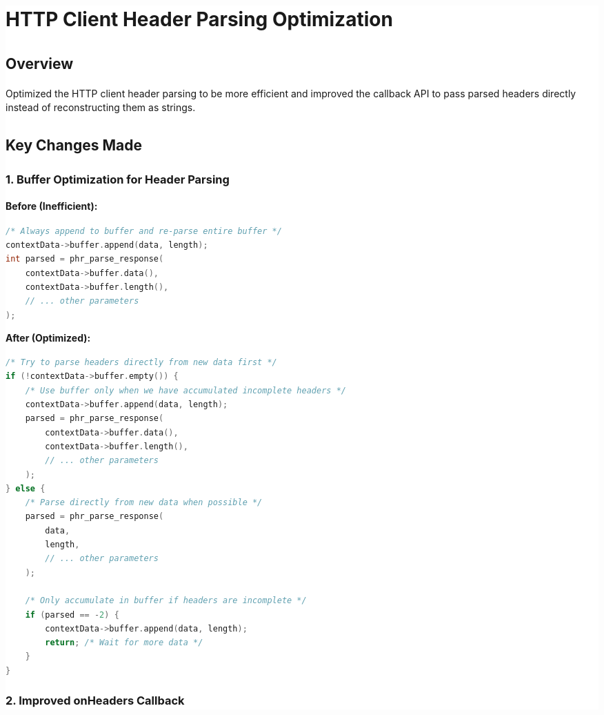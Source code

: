 # HTTP Client Header Parsing Optimization

## Overview

Optimized the HTTP client header parsing to be more efficient and improved the callback API to pass parsed headers directly instead of reconstructing them as strings.

## Key Changes Made

### 1. **Buffer Optimization for Header Parsing**

**Before (Inefficient):**
```cpp
/* Always append to buffer and re-parse entire buffer */
contextData->buffer.append(data, length);
int parsed = phr_parse_response(
    contextData->buffer.data(),
    contextData->buffer.length(),
    // ... other parameters
);
```

**After (Optimized):**
```cpp
/* Try to parse headers directly from new data first */
if (!contextData->buffer.empty()) {
    /* Use buffer only when we have accumulated incomplete headers */
    contextData->buffer.append(data, length);
    parsed = phr_parse_response(
        contextData->buffer.data(),
        contextData->buffer.length(),
        // ... other parameters
    );
} else {
    /* Parse directly from new data when possible */
    parsed = phr_parse_response(
        data,
        length,
        // ... other parameters
    );
    
    /* Only accumulate in buffer if headers are incomplete */
    if (parsed == -2) {
        contextData->buffer.append(data, length);
        return; /* Wait for more data */
    }
}
```

### 2. **Improved onHeaders Callback**
